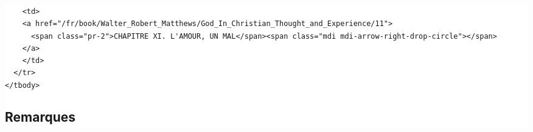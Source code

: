         <td>
        <a href="/fr/book/Walter_Robert_Matthews/God_In_Christian_Thought_and_Experience/11">
          <span class="pr-2">CHAPITRE XI. L'AMOUR, UN MAL</span><span class="mdi mdi-arrow-right-drop-circle"></span>
        </a>
        </td>
      </tr>
    </tbody>
  </table>
</figure>

## Remarques

[^1]: Psaume CXLVIII, 5 ; Genèse I. 31, ii. 2.

[^2]: _Haer_. I, x. 3 et 4.

[^3]: Sur ce sujet, voir également mes _Études sur la philosophie chrétienne_, 2e édition, pp. 206 et suivantes.

[^4]: _Timée_, 29 D.

[^5]: _République_, 379 C.

[^6]: Cf. ses _Cogitans Cogitata_.

[^7]: _Phil_. de Leibniz, p. 172.

[^8]: _Plotin_, Vol. II, p. 119.

[^9]: B. Bosanquet, _Le Principe d'Individualité et de Valeur_, pp. 331 et suivantes.

[^10]: Cf. D. Fawcett, _Divine Imagining_, Chap. III, et aussi _The World as Imagination_, du même auteur.

[^11]: _Confessions_, VII, 1.

[^12]: _Analyse de la matière_ par B. Russell ; _Nature du monde physique_ par Eddington ; _Loi naturelle_ par E. Boutroux.